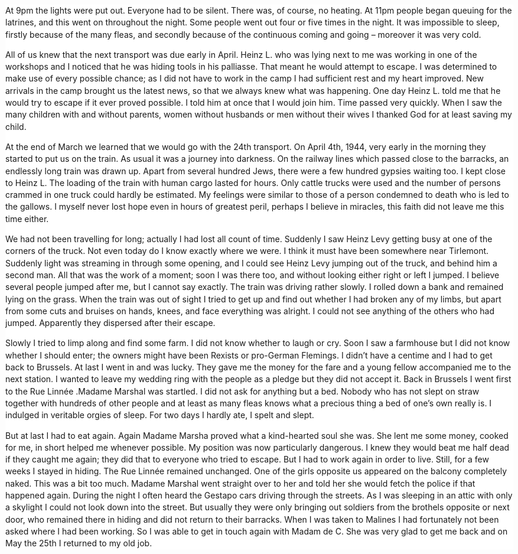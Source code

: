 At 9pm the lights were put out. Everyone had to be silent. There was, of course, no heating. At 11pm people began queuing for the latrines, and this went on throughout the night. Some people went out four or five times in the night. It was impossible to sleep, firstly because of the many fleas, and secondly because of the continuous coming and going – moreover it was very cold.

All of us knew that the next transport was due early in April. Heinz L. who was lying next to me was working in one of the workshops and I noticed that he was hiding tools in his palliasse. That meant he would attempt to escape. I was determined to make use of every possible chance; as I did not have to work in the camp I had sufficient rest and my heart improved. New arrivals in the camp brought us the latest news, so that we always knew what was happening. One day Heinz L. told me that he would try to escape if it ever proved possible. I told him at once that I would join him. Time passed very quickly. When I saw the many children with and without parents, women without husbands or men without their wives I thanked God for at least saving my child.

At the end of March we learned that we would go with the 24th transport. On April 4th, 1944, very early in the morning they started to put us on the train. As usual it was a journey into darkness. On the railway lines which passed close to the barracks, an endlessly long train was drawn up. Apart from several hundred Jews, there were a few hundred gypsies waiting too. I kept close to Heinz L. The loading of the train with human cargo lasted for hours. Only cattle trucks were used and the number of persons crammed in one truck could hardly be estimated. My feelings were similar to those of a person condemned to death who is led to the gallows. I myself never lost hope even in hours of greatest peril, perhaps I believe in miracles, this faith did not leave me this time either.

We had not been travelling for long; actually I had lost all count of time. Suddenly I saw Heinz Levy getting busy at one of the corners of the truck. Not even today do I know exactly where we were. I think it must have been somewhere near Tirlemont. Suddenly light was streaming in through some opening, and I could see Heinz Levy jumping out of the truck, and behind him a second man. All that was the work of a moment; soon I was there too, and without looking either right or left I jumped. I believe several people jumped after me, but I cannot say exactly. The train was driving rather slowly. I rolled down a bank and remained lying on the grass. When the train was out of sight I tried to get up and find out whether I had broken any of my limbs, but apart from some cuts and bruises on hands, knees, and face everything was alright. I could not see anything of the others who had jumped. Apparently they dispersed after their escape.

Slowly I tried to limp along and find some farm. I did not know whether to laugh or cry. Soon I saw a farmhouse but I did not know whether I should enter; the owners might have been Rexists or pro-German Flemings. I didn’t have a centime and I had to get back to Brussels. At last I went in and was lucky. They gave me the money for the fare and a young fellow accompanied me to the next station. I wanted to leave my wedding ring with the people as a pledge but they did not accept it.
Back in Brussels I went first to the Rue Linnée .Madame Marshal was startled. I did not ask for anything but a bed. Nobody who has not slept on straw together with hundreds of other people and at least as many fleas knows what a precious thing a bed of one’s own really is. I indulged in veritable orgies of sleep. For two days I hardly ate, I spelt and slept.

But at last I had to eat again. Again Madame Marsha proved what a kind-hearted soul she was. She lent me some money, cooked for me, in short helped me whenever possible. My position was now particularly dangerous. I knew they would beat me half dead if they caught me again; they did that to everyone who tried to escape. But I had to work again in order to live. Still, for a few weeks I stayed in hiding. The Rue Linnée remained unchanged. One of the girls opposite us appeared on the balcony completely naked. This was a bit too much. Madame Marshal went straight over to her and told her she would fetch the police if that happened again. During the night I often heard the Gestapo cars driving through the streets. As I was sleeping in an attic with only a skylight I could not look down into the street. But usually they were only bringing out soldiers from the brothels opposite or next door, who remained there in hiding and did not return to their barracks.
When I was taken to Malines I had fortunately not been asked where I had been working. So I was able to get in touch again with Madam de C. She was very glad to get me back and on May the 25th I returned to my old job.

